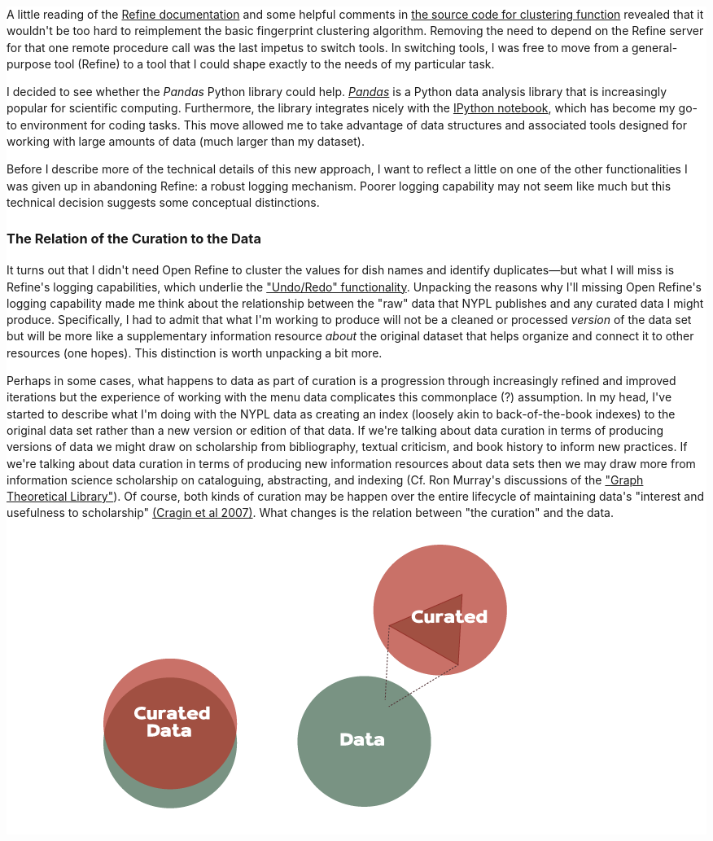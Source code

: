 A little reading of the [Refine documentation][clusterbkground] and some helpful comments in [the source code for clustering function][clustersource] revealed that it wouldn't be too hard to reimplement the basic fingerprint clustering algorithm. Removing the need to depend on the Refine server for that one remote procedure call was the last impetus to switch tools. In switching tools, I was free to move from a general-purpose tool (Refine) to a tool that I could shape exactly to the needs of my particular task.

I decided to see whether the *Pandas* Python library could help. [*Pandas*][pandas] is a Python data analysis library that is increasingly popular for scientific computing. Furthermore, the library integrates nicely with the [IPython notebook][notebook], which has become my go-to environment for coding tasks. This move allowed me to take advantage of data structures and associated tools designed for working with large amounts of data (much larger than my dataset).

Before I describe more of the technical details of this new approach, I want to reflect a little on one of the other functionalities I was given up in abandoning Refine: a robust logging mechanism. Poorer logging capability may not seem like much but this technical decision suggests some conceptual distinctions.

### The Relation of the Curation to the Data

It turns out that I didn't need Open Refine to cluster the values for dish names and identify duplicates—but what I will miss is Refine's logging capabilities, which underlie the ["Undo/Redo" functionality][refinereplay]. Unpacking the reasons why I'll missing Open Refine's logging capability made me think about the relationship between the "raw" data that NYPL publishes and any curated data I might produce. Specifically, I had to admit that what I'm working to produce will not be a cleaned or processed *version* of the data set but will be more like a supplementary information resource *about* the original dataset that helps organize and connect it to other resources (one hopes). This distinction is worth unpacking a bit more.

Perhaps in some cases, what happens to data as part of curation is a progression through increasingly refined and improved iterations but the experience of working with the menu data complicates this commonplace (?) assumption. In my head, I've started to describe what I'm doing with the NYPL data as creating an index (loosely akin to back-of-the-book indexes) to the original data set rather than a new version or edition of that data. If we're talking about data curation in terms of producing versions of data we might draw on scholarship from bibliography, textual criticism, and book history to inform new practices. If we're talking about data curation in terms of producing new information resources about data sets then we may draw more from information science scholarship on cataloguing, abstracting, and indexing (Cf. Ron Murray's discussions of the ["Graph Theoretical Library"][graphlibrary]). Of course, both kinds of curation may be happen over the entire lifecycle of maintaining data's "interest and usefulness to scholarship" [(Cragin et al 2007)][cragin]. What changes is the relation between "the curation" and the data.

<figure>
    <img src="/img/menu_data_post_3/nypl3_data_plus_curation.png" alt="Potential relationships between original and curated data"/>
</figure>


[menus1]: http://www.trevormunoz.com/notebook/2013/08/08/what-is-on-the-menu-more-work-with-nypl-open-data-part-one.html
[menus2]: http://www.trevormunoz.com/notebook/2013/08/19/refining-the-problem-more-work-with-nypl-open-data-part-two.html
[refinenotebk]: http://nbviewer.ipython.org/gist/trevormunoz/6265360
[dhdc]: http://www.dhcuration.org/institute/schedule/
[clustersource]: https://github.com/OpenRefine/OpenRefine/blob/109138366b2312977446961426bce86a8b2a4a7a/main/src/com/google/refine/clustering/binning/FingerprintKeyer.java#L42-L69
[clusterbkground]: https://github.com/OpenRefine/OpenRefine/wiki/Clustering-In-Depth
[pandas]: http://pandas.pydata.org/
[notebook]: http://ipython.org/notebook.html
[refinereplay]: https://github.com/OpenRefine/OpenRefine/wiki/History#replaying-operations
[graphlibrary]: http://www.slideshare.net/RonMurray/the-graph-theoretical-library-edited
[cragin]: http://hdl.handle.net/2142/3493
[jdh]: http://journalofdigitalhumanities.org/2-3/data-curation-as-publishing-for-the-digital-humanities/    
[galey]: http://dx.doi.org/10.1353/bh.2012.0008
[logging]: http://engineering.linkedin.com/distributed-systems/log-what-every-software-engineer-should-know-about-real-time-datas-unifying
[rafeco]: http://rc3.org/2013/12/27/great-reads-of-2013-jay-kreps-on-logs/
[saa]: http://www2.archivists.org/glossary/terms/p/provenance
[daston]: http://www.jstor.org/stable/10.1086/667826
[premis]: http://www.loc.gov/standards/premis/
[oreilly]: http://shop.oreilly.com/product/0636920023784.do
[nbviewer]: http://nbviewer.ipython.org/gist/trevormunoz/8358810
[d1259]: http://menus.nypl.org/dishes/1259
[d14987]: http://menus.nypl.org/dishes/14987
[schema]: http://schema.org/